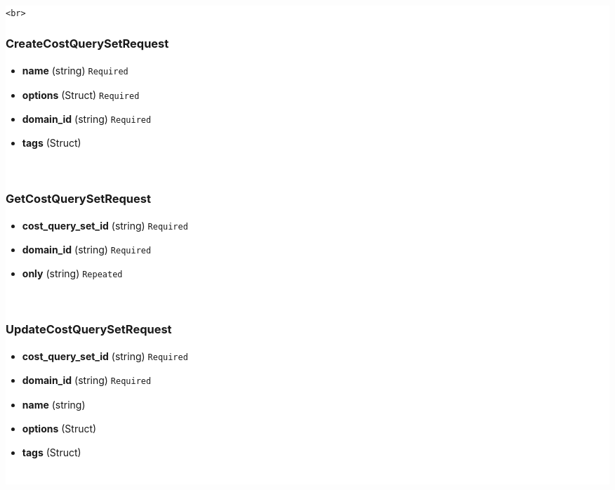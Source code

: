     <br>

### CreateCostQuerySetRequest
* **name** (string)   `Required` 

    
* **options** (Struct)   `Required` 

    
* **domain_id** (string)   `Required` 

    
* **tags** (Struct)  

    <br>

### GetCostQuerySetRequest
* **cost_query_set_id** (string)   `Required` 

    
* **domain_id** (string)   `Required` 

    
* **only** (string)  `Repeated`   

    <br>

### UpdateCostQuerySetRequest
* **cost_query_set_id** (string)   `Required` 

    
* **domain_id** (string)   `Required` 

    
* **name** (string)  

    
* **options** (Struct)  

    
* **tags** (Struct)  

    <br>
